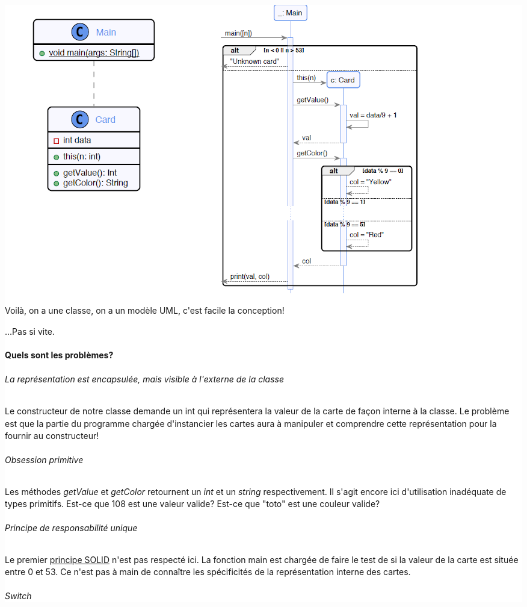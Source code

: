 ![](resources/semaine2_card_uml1.png)

Voilà, on a une classe, on a un modèle UML, c'est facile la conception!

...Pas si vite.

#### Quels sont les problèmes?

###### La représentation est encapsulée, mais visible à l'externe de la classe

Le constructeur de notre classe demande un int qui représentera la valeur de la carte de façon interne à la classe. Le problème est que la partie du programme chargée d'instancier les cartes aura à manipuler et comprendre cette représentation pour la fournir au constructeur!

###### Obsession primitive

Les méthodes _getValue_ et _getColor_ retournent un _int_ et un _string_ respectivement. Il s'agit encore ici d'utilisation inadéquate de types primitifs. Est-ce que 108 est une valeur valide? Est-ce que "toto" est une couleur valide?

###### Principe de responsabilité unique

Le premier [principe SOLID](https://github.com/INF5153-E20/Notes/blob/master/semaine1.md#les-principes-solid) n'est pas respecté ici. La fonction main est chargée de faire le test de si la valeur de la carte est située entre 0 et 53. Ce n'est pas à main de connaître les spécificités de la représentation interne des cartes.

###### Switch

